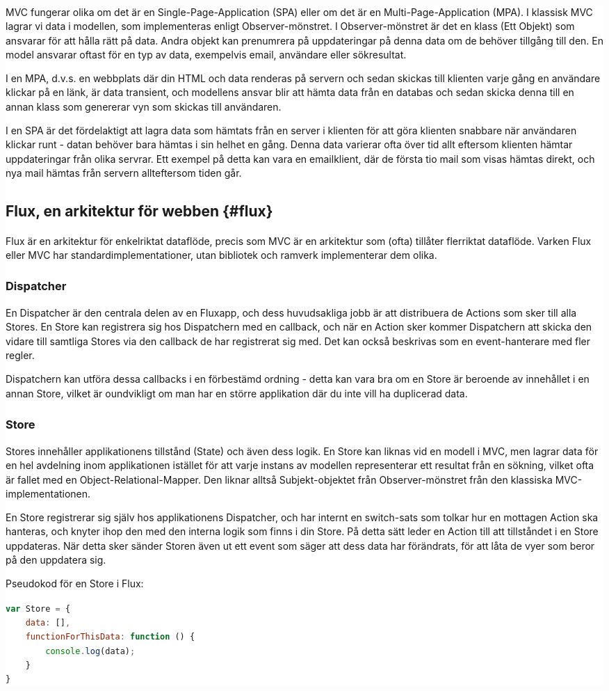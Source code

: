MVC fungerar olika om det är en Single-Page-Application (SPA) eller om det är en Multi-Page-Application (MPA). I klassisk MVC lagrar vi data i modellen, som implementeras enligt Observer-mönstret. I Observer-mönstret är det en klass (Ett Objekt) som ansvarar för att hålla rätt på data. Andra objekt kan prenumrera på uppdateringar på denna data om de behöver tillgång till den. En model ansvarar oftast för en typ av data, exempelvis email, användare eller sökresultat.

I en MPA, d.v.s. en webbplats där din HTML och data renderas på servern och sedan skickas till klienten varje gång en användare klickar på en länk, är data transient, och modellens ansvar blir att hämta data från en databas och sedan skicka denna till en annan klass som genererar vyn som skickas till användaren.

I en SPA är det fördelaktigt att lagra data som hämtats från en server i klienten för att göra klienten snabbare när användaren klickar runt - datan behöver bara hämtas i sin helhet en gång. Denna data varierar ofta över tid allt eftersom klienten hämtar uppdateringar från olika servrar. Ett exempel på detta kan vara en emailklient, där de första tio mail som visas hämtas direkt, och nya mail hämtas från servern allteftersom tiden går.



Flux, en arkitektur för webben {#flux}
-------------------------------

Flux är en arkitektur för enkelriktat dataflöde, precis som MVC är en arkitektur som (ofta) tillåter flerriktat dataflöde. Varken Flux eller MVC har standardimplementationer, utan bibliotek och ramverk implementerar dem olika.

### Dispatcher
En Dispatcher är den centrala delen av en Fluxapp, och dess huvudsakliga jobb är att distribuera de Actions som sker till alla Stores. En Store kan registrera sig hos Dispatchern med en callback, och när en Action sker kommer Dispatchern att skicka den vidare till samtliga Stores via den callback de har registrerat sig med. Det kan också beskrivas som en event-hanterare med fler regler.

Dispatchern kan utföra dessa callbacks i en förbestämd ordning - detta kan vara bra om en Store är beroende av innehållet i en annan Store, vilket är oundvikligt om man har en större applikation där du inte vill ha duplicerad data.

### Store
Stores innehåller applikationens tillstånd (State) och även dess logik. En Store kan liknas vid en modell i MVC, men lagrar data för en hel avdelning inom applikationen istället för att varje instans av modellen representerar ett resultat från en sökning, vilket ofta är fallet med en Object-Relational-Mapper. Den liknar alltså Subjekt-objektet från Observer-mönstret från den klassiska MVC-implementationen.

En Store registrerar sig själv hos applikationens Dispatcher, och har internt en switch-sats som tolkar hur en mottagen Action ska hanteras, och knyter ihop den med den interna logik som finns i din Store. På detta sätt leder en Action till att tillståndet i en Store uppdateras. När detta sker sänder Storen även ut ett event som säger att dess data har förändrats, för att låta de vyer som beror på den uppdatera sig.

Pseudokod för en Store i Flux:
```javascript
var Store = {
    data: [],
    functionForThisData: function () {
        console.log(data);
    }
}
```
